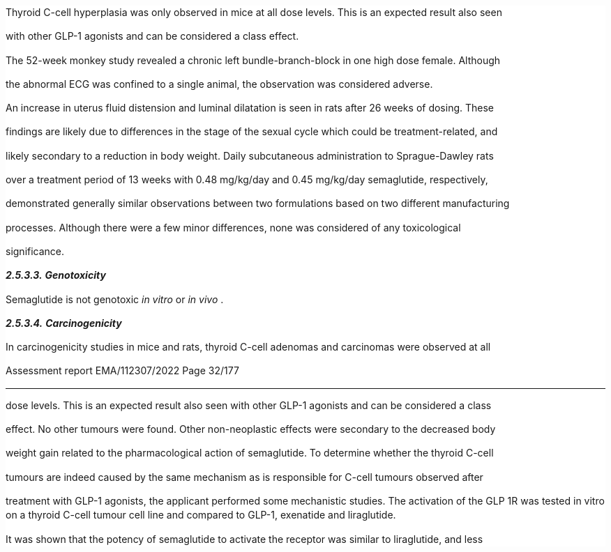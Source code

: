 Thyroid C-cell hyperplasia was only observed in mice at all dose levels. This is an expected result also seen

with other GLP-1 agonists and can be considered a class effect.

The 52-week monkey study revealed a chronic left bundle-branch-block in one high dose female. Although

the abnormal ECG was confined to a single animal, the observation was considered adverse.

An increase in uterus fluid distension and luminal dilatation is seen in rats after 26 weeks of dosing. These

findings are likely due to differences in the stage of the sexual cycle which could be treatment-related, and

likely secondary to a reduction in body weight. Daily subcutaneous administration to Sprague-Dawley rats

over a treatment period of 13 weeks with 0.48 mg/kg/day and 0.45 mg/kg/day semaglutide, respectively,

demonstrated generally similar observations between two formulations based on two different manufacturing

processes. Although there were a few minor differences, none was considered of any toxicological

significance.

***2.5.3.3.*** ***Genotoxicity***

Semaglutide is not genotoxic *in vitro* or *in vivo* .

***2.5.3.4.*** ***Carcinogenicity***

In carcinogenicity studies in mice and rats, thyroid C-cell adenomas and carcinomas were observed at all

Assessment report
EMA/112307/2022 Page 32/177


-----

dose levels. This is an expected result also seen with other GLP-1 agonists and can be considered a class

effect. No other tumours were found. Other non-neoplastic effects were secondary to the decreased body

weight gain related to the pharmacological action of semaglutide. To determine whether the thyroid C-cell

tumours are indeed caused by the same mechanism as is responsible for C-cell tumours observed after

treatment with GLP-1 agonists, the applicant performed some mechanistic studies. The activation of the GLP
1R was tested in vitro on a thyroid C-cell tumour cell line and compared to GLP-1, exenatide and liraglutide.

It was shown that the potency of semaglutide to activate the receptor was similar to liraglutide, and less
